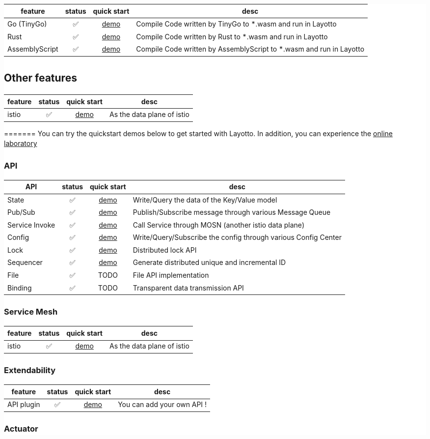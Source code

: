 |  feature       | status |                       quick start                      |                               desc                                  |
|  ------------- | :----: | :-----------------------------------------------------:|---------------------------------------------------------------------|
| Go (TinyGo)    | ✅     | [demo](https://mosn.io/layotto/#/en/start/wasm/start)  | Compile Code written by TinyGo to *.wasm and run in Layotto         |
| Rust           | ✅     | [demo](https://mosn.io/layotto/#/en/start/wasm/start)  | Compile Code written by Rust to *.wasm and run in Layotto           |
| AssemblyScript | ✅     | [demo](https://mosn.io/layotto/#/en/start/wasm/start)  | Compile Code written by AssemblyScript to *.wasm and run in Layotto |

## Other features
| feature | status |                       quick start                      |            desc            |
| ------- | :----: | :-----------------------------------------------------:|----------------------------|
| istio   | ✅     | [demo](https://mosn.io/layotto/#/en/start/istio/start) | As the data plane of istio |
=======
You can try the quickstart demos below to get started with Layotto. In addition, you can experience the [online laboratory](en/start/lab)

### API

| API            | status |                              quick start                              |                          desc                                                           |
| -------------- | :----: | :-------------------------------------------------------------------: | -------------------------------------------------------------- |
| State          |   ✅   |        [demo](https://mosn.io/layotto/#/en/start/state/start)         |     Write/Query the data of the Key/Value model                    |
| Pub/Sub        |   ✅   |        [demo](https://mosn.io/layotto/#/en/start/pubsub/start)        |     Publish/Subscribe message through various Message Queue        |
| Service Invoke |   ✅   |       [demo](https://mosn.io/layotto/#/en/start/rpc/helloworld)       |         Call Service through MOSN (another istio data plane)           |
| Config         |   ✅   | [demo](https://mosn.io/layotto/#/en/start/configuration/start-apollo) | Write/Query/Subscribe the config through various Config Center |
| Lock           |   ✅   |         [demo](https://mosn.io/layotto/#/en/start/lock/start)         |     Distributed lock API                                 |
| Sequencer      |   ✅   |      [demo](https://mosn.io/layotto/#/en/start/sequencer/start)       |   Generate distributed unique and incremental ID               |
| File           |   ✅   |                                 TODO                                  |      File API implementation                                        |
| Binding        |   ✅   |                                 TODO                                  |      Transparent data transmission API                              |


### Service Mesh

| feature | status |                      quick start                       | desc                       |
| ------- | :----: | :----------------------------------------------------: | -------------------------- |
| istio   |   ✅   | [demo](en/start/istio/) | As the data plane of istio |

### Extendability

| feature    | status |                           quick start                            | desc                       |
| ---------- | :----: | :--------------------------------------------------------------: | -------------------------- |
| API plugin |   ✅   | [demo](https://mosn.io/layotto/#/en/start/api_plugin/helloworld) | You can add your own API ! |

### Actuator
